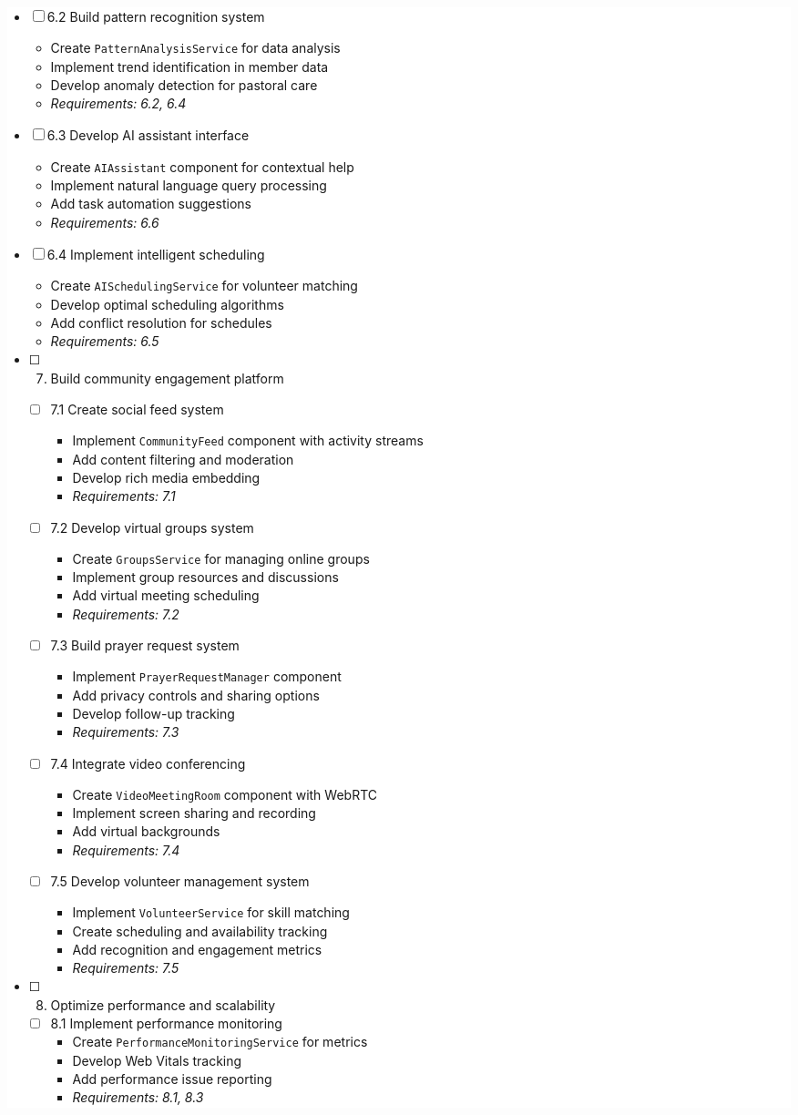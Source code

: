   - [ ] 6.2 Build pattern recognition system
    - Create `PatternAnalysisService` for data analysis
    - Implement trend identification in member data
    - Develop anomaly detection for pastoral care
    - _Requirements: 6.2, 6.4_

  - [ ] 6.3 Develop AI assistant interface
    - Create `AIAssistant` component for contextual help
    - Implement natural language query processing
    - Add task automation suggestions
    - _Requirements: 6.6_

  - [ ] 6.4 Implement intelligent scheduling
    - Create `AISchedulingService` for volunteer matching
    - Develop optimal scheduling algorithms
    - Add conflict resolution for schedules
    - _Requirements: 6.5_

- [ ] 7. Build community engagement platform
  - [ ] 7.1 Create social feed system
    - Implement `CommunityFeed` component with activity streams
    - Add content filtering and moderation
    - Develop rich media embedding
    - _Requirements: 7.1_

  - [ ] 7.2 Develop virtual groups system
    - Create `GroupsService` for managing online groups
    - Implement group resources and discussions
    - Add virtual meeting scheduling
    - _Requirements: 7.2_

  - [ ] 7.3 Build prayer request system
    - Implement `PrayerRequestManager` component
    - Add privacy controls and sharing options
    - Develop follow-up tracking
    - _Requirements: 7.3_

  - [ ] 7.4 Integrate video conferencing
    - Create `VideoMeetingRoom` component with WebRTC
    - Implement screen sharing and recording
    - Add virtual backgrounds
    - _Requirements: 7.4_

  - [ ] 7.5 Develop volunteer management system
    - Implement `VolunteerService` for skill matching
    - Create scheduling and availability tracking
    - Add recognition and engagement metrics
    - _Requirements: 7.5_

- [ ] 8. Optimize performance and scalability
  - [ ] 8.1 Implement performance monitoring
    - Create `PerformanceMonitoringService` for metrics
    - Develop Web Vitals tracking
    - Add performance issue reporting
    - _Requirements: 8.1, 8.3_
